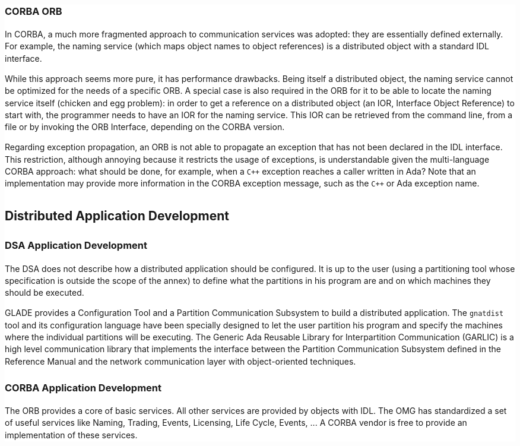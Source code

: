### CORBA ORB

In CORBA, a much more fragmented approach to communication services was
adopted: they are essentially defined externally. For example, the
naming service (which maps object names to object references) is a
distributed object with a standard IDL interface.

While this approach seems more pure, it has performance drawbacks. Being
itself a distributed object, the naming service cannot be optimized for
the needs of a specific ORB. A special case is also required in the ORB
for it to be able to locate the naming service itself (chicken and egg
problem): in order to get a reference on a distributed object (an IOR,
Interface Object Reference) to start with, the programmer needs to have
an IOR for the naming service. This IOR can be retrieved from the
command line, from a file or by invoking the ORB Interface, depending on
the CORBA version.

Regarding exception propagation, an ORB is not able to propagate an
exception that has not been declared in the IDL interface. This
restriction, although annoying because it restricts the usage of
exceptions, is understandable given the multi-language CORBA approach:
what should be done, for example, when a `C++` exception reaches a
caller written in Ada? Note that an implementation may provide more
information in the CORBA exception message, such as the `C++` or Ada
exception name.

Distributed Application Development
-----------------------------------

### DSA Application Development

The DSA does not describe how a distributed application should be
configured. It is up to the user (using a partitioning tool whose
specification is outside the scope of the annex) to define what the
partitions in his program are and on which machines they should be
executed.

GLADE provides a Configuration Tool and a Partition Communication
Subsystem to build a distributed application. The `gnatdist` tool and
its configuration language have been specially designed to let the user
partition his program and specify the machines where the individual
partitions will be executing. The Generic Ada Reusable Library for
Interpartition Communication (GARLIC) is a high level communication
library that implements the interface between the Partition
Communication Subsystem defined in the Reference Manual and the network
communication layer with object-oriented techniques.

### CORBA Application Development

The ORB provides a core of basic services. All other services are
provided by objects with IDL. The OMG has standardized a set of useful
services like Naming, Trading, Events, Licensing, Life Cycle, Events,
... A CORBA vendor is free to provide an implementation of these
services.
